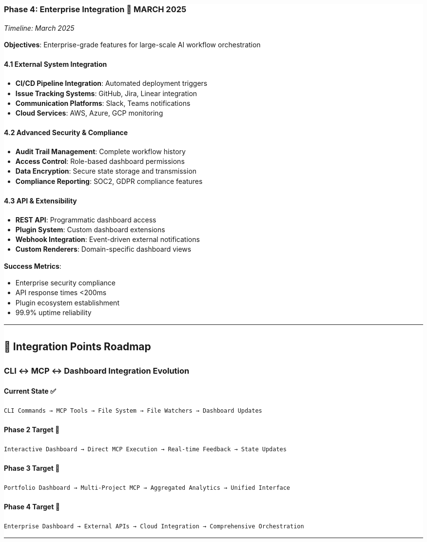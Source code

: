 
### **Phase 4: Enterprise Integration** 📅 **MARCH 2025**
*Timeline: March 2025*

**Objectives**: Enterprise-grade features for large-scale AI workflow orchestration

#### **4.1 External System Integration**
- **CI/CD Pipeline Integration**: Automated deployment triggers
- **Issue Tracking Systems**: GitHub, Jira, Linear integration
- **Communication Platforms**: Slack, Teams notifications
- **Cloud Services**: AWS, Azure, GCP monitoring

#### **4.2 Advanced Security & Compliance**
- **Audit Trail Management**: Complete workflow history
- **Access Control**: Role-based dashboard permissions
- **Data Encryption**: Secure state storage and transmission
- **Compliance Reporting**: SOC2, GDPR compliance features

#### **4.3 API & Extensibility**
- **REST API**: Programmatic dashboard access
- **Plugin System**: Custom dashboard extensions
- **Webhook Integration**: Event-driven external notifications
- **Custom Renderers**: Domain-specific dashboard views

**Success Metrics**:
- Enterprise security compliance
- API response times <200ms
- Plugin ecosystem establishment
- 99.9% uptime reliability

---

## 🔗 **Integration Points Roadmap**

### **CLI ↔ MCP ↔ Dashboard Integration Evolution**

#### **Current State** ✅
```
CLI Commands → MCP Tools → File System → File Watchers → Dashboard Updates
```

#### **Phase 2 Target** 📅
```
Interactive Dashboard → Direct MCP Execution → Real-time Feedback → State Updates
```

#### **Phase 3 Target** 📅
```
Portfolio Dashboard → Multi-Project MCP → Aggregated Analytics → Unified Interface
```

#### **Phase 4 Target** 📅
```
Enterprise Dashboard → External APIs → Cloud Integration → Comprehensive Orchestration
```

---